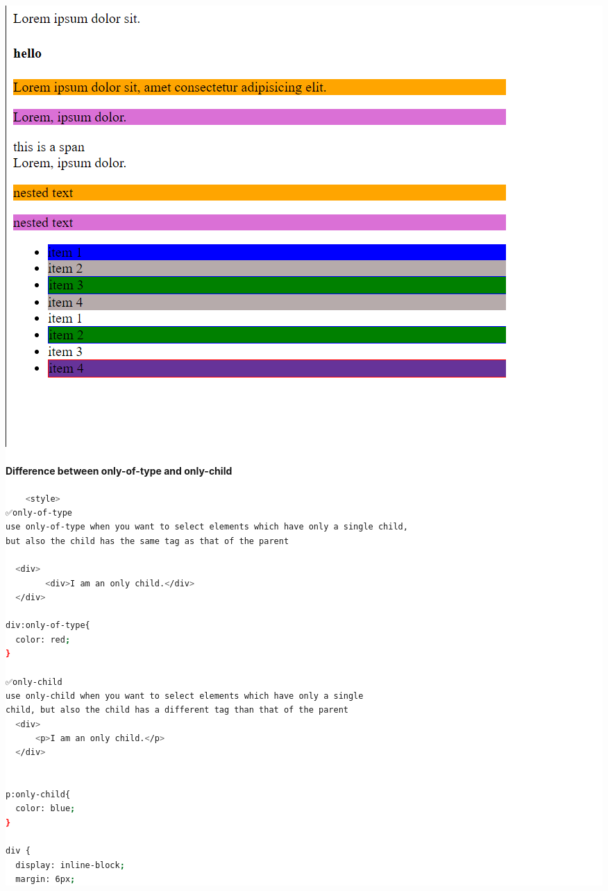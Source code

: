 ![](css/cssimage9.PNG)

#### Difference between only-of-type and only-child 
```bash 
    <style>
✅only-of-type 
use only-of-type when you want to select elements which have only a single child,
but also the child has the same tag as that of the parent 

  <div>
        <div>I am an only child.</div>
  </div>

div:only-of-type{
  color: red;
}

✅only-child 
use only-child when you want to select elements which have only a single 
child, but also the child has a different tag than that of the parent
  <div>
      <p>I am an only child.</p>
  </div>


p:only-child{
  color: blue;
}

div {
  display: inline-block;
  margin: 6px;
```
